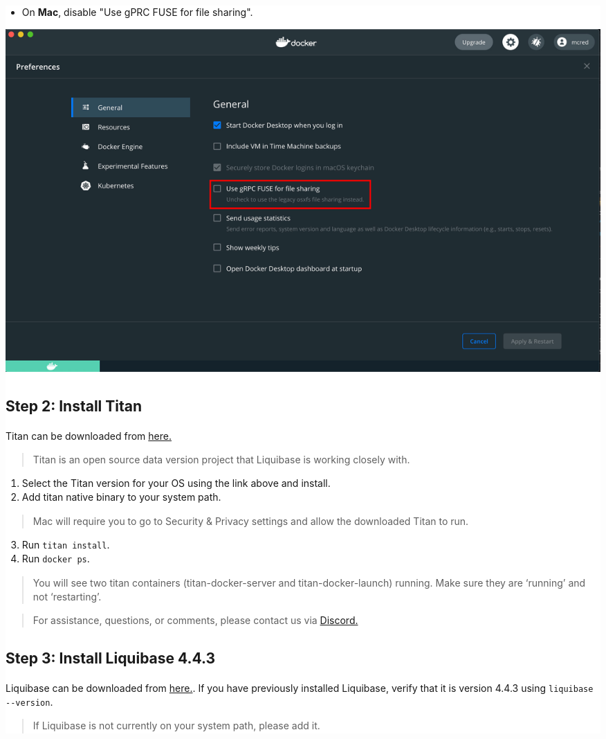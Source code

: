 - On **Mac**, disable "Use gPRC FUSE for file sharing". 

![Image of Mac Docker Settings](images/docker_mac_settings.jpg)

## Step 2: Install Titan

Titan can be downloaded from [here.](https://github.com/titan-data/titan/releases/tag/0.5.2)

> Titan is an open source data version project that Liquibase is working closely with.

1. Select the Titan version for your OS using the link above and install.
2. Add titan native binary to your system path.
> Mac will require you to go to Security & Privacy settings and allow the downloaded Titan to run.
3. Run `titan install`. 
4. Run `docker ps`. 
>You will see two titan containers (titan-docker-server and titan-docker-launch) running. Make sure they are ‘running’ and not ‘restarting’.

> For assistance, questions, or comments, please contact us via [Discord.](https://discord.gg/NVpqM7nNnT)

## Step 3: Install Liquibase 4.4.3

Liquibase can be downloaded from [here.]( (https://github.com/liquibase/liquibase/releases/tag/v4.4.3)). If you have previously installed Liquibase, verify that it is version 4.4.3 using `liquibase --version`.

> If Liquibase is not currently on your system path, please add it.
